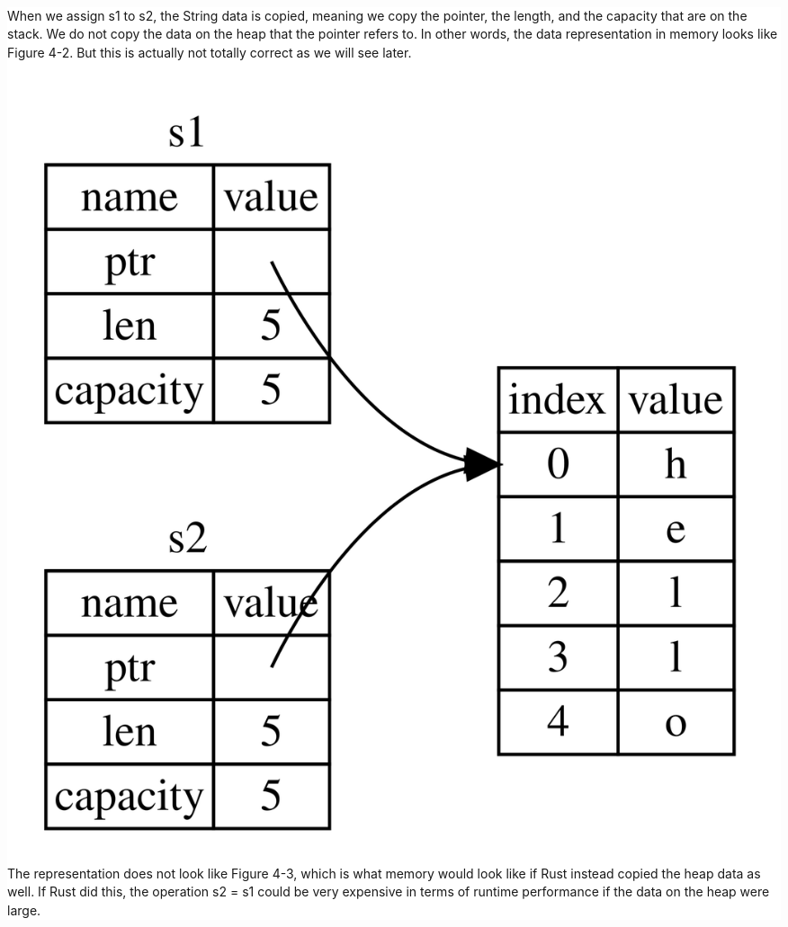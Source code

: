 When we assign s1 to s2, the String data is copied, meaning we copy the pointer, the length, and the capacity that are on the stack. We do not copy the data on the heap that the pointer refers to. In other words, the data representation in memory looks like Figure 4-2. But this is actually not totally correct as we will see later.

![figure_4_2](images/figure_4_2.svg)

The representation does not look like Figure 4-3, which is what memory would look like if Rust instead copied the heap data as well. If Rust did this, the operation s2 = s1 could be very expensive in terms of runtime performance if the data on the heap were large.
